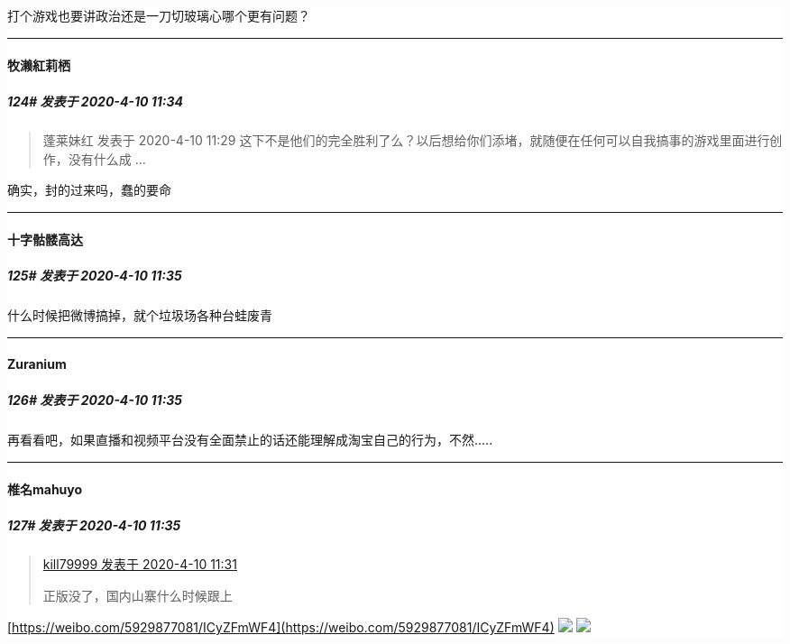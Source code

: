 
打个游戏也要讲政治还是一刀切玻璃心哪个更有问题？







*****

####  牧濑紅莉栖  
##### 124#       发表于 2020-4-10 11:34



<blockquote>蓬莱妹红 发表于 2020-4-10 11:29
这下不是他们的完全胜利了么？以后想给你们添堵，就随便在任何可以自我搞事的游戏里面进行创作，没有什么成 ...</blockquote>
确实，封的过来吗，蠢的要命







*****

####  十字骷髅高达  
##### 125#       发表于 2020-4-10 11:35




什么时候把微博搞掉，就个垃圾场各种台蛙废青







*****

####  Zuranium  
##### 126#       发表于 2020-4-10 11:35




再看看吧，如果直播和视频平台没有全面禁止的话还能理解成淘宝自己的行为，不然.....







*****

####  椎名mahuyo  
##### 127#       发表于 2020-4-10 11:35



<blockquote><a href="httphttps://bbs.saraba1st.com/2b/forum.php?mod=redirect&amp;goto=findpost&amp;pid=47034461&amp;ptid=1923405" target="_blank">kill79999 发表于 2020-4-10 11:31</a>

正版没了，国内山寨什么时候跟上</blockquote>
[https://weibo.com/5929877081/ICyZFmWF4](https://weibo.com/5929877081/ICyZFmWF4)
<img src="https://wx2.sinaimg.cn/mw690/006tj9UJgy1gdnoets9oaj30hc09pk5w.jpg" referrerpolicy="no-referrer">
<img src="https://wx1.sinaimg.cn/mw690/006tj9UJgy1gdnog9qobrj30uk0h61ew.jpg" referrerpolicy="no-referrer">

